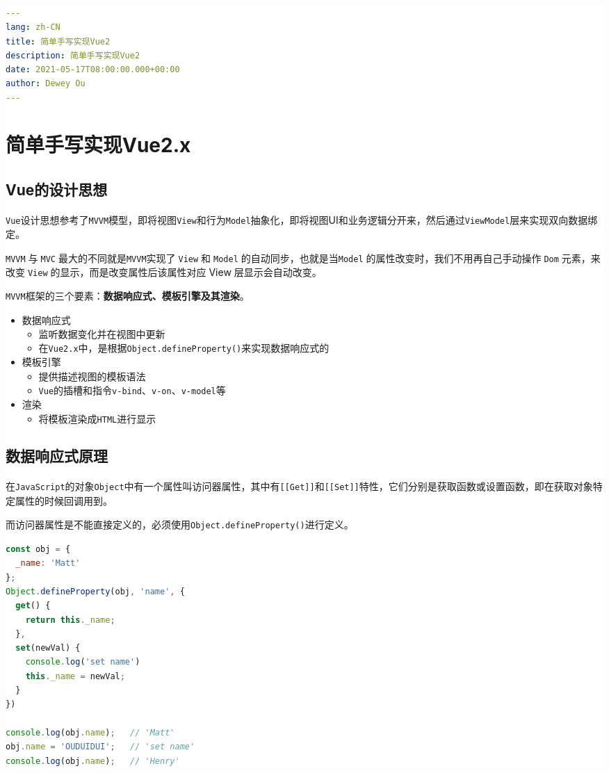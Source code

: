 ```yaml
---
lang: zh-CN
title: 简单手写实现Vue2
description: 简单手写实现Vue2
date: 2021-05-17T08:00:00.000+00:00
author: Dewey Ou
---
```


# 简单手写实现Vue2.x

## Vue的设计思想

`Vue`设计思想参考了`MVVM`模型，即将视图`View`和行为`Model`抽象化，即将视图UI和业务逻辑分开来，然后通过`ViewModel`层来实现双向数据绑定。

`MVVM` 与 `MVC` 最大的不同就是`MVVM`实现了 `View` 和 `Model` 的自动同步，也就是当`Model` 的属性改变时，我们不用再自己手动操作 `Dom` 元素，来改变 `View` 的显示，而是改变属性后该属性对应 View 层显示会自动改变。

`MVVM`框架的三个要素：**数据响应式、模板引擎及其渲染**。

- 数据响应式
    - 监听数据变化并在视图中更新
    - 在`Vue2.x`中，是根据`Object.defineProperty()`来实现数据响应式的
- 模板引擎
    - 提供描述视图的模板语法
    - `Vue`的插槽和指令`v-bind`、`v-on`、`v-model`等
- 渲染
    - 将模板渲染成`HTML`进行显示

## 数据响应式原理

在`JavaScript`的对象`Object`中有一个属性叫访问器属性，其中有`[[Get]]`和`[[Set]]`特性，它们分别是获取函数或设置函数，即在获取对象特定属性的时候回调用到。

而访问器属性是不能直接定义的，必须使用`Object.defineProperty()`进行定义。

```javascript
const obj = {
  _name: 'Matt'
};
Object.defineProperty(obj, 'name', {
  get() {
    return this._name;
  },
  set(newVal) {
    console.log('set name')
    this._name = newVal;
  }
})

console.log(obj.name);   // 'Matt'
obj.name = 'OUDUIDUI';   // 'set name'
console.log(obj.name);   // 'Henry'
```
